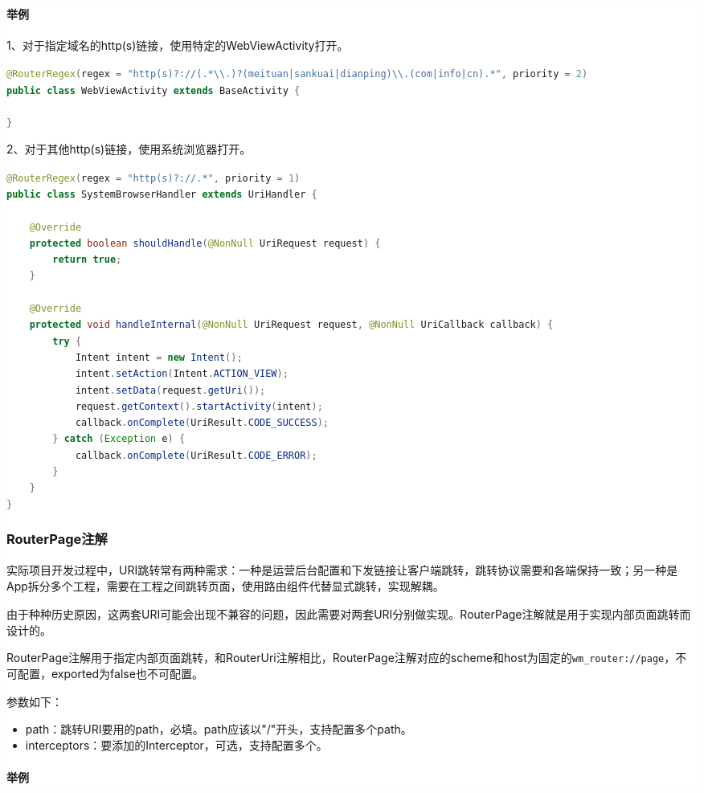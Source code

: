 
#### 举例

1、对于指定域名的http(s)链接，使用特定的WebViewActivity打开。

```java
@RouterRegex(regex = "http(s)?://(.*\\.)?(meituan|sankuai|dianping)\\.(com|info|cn).*", priority = 2)
public class WebViewActivity extends BaseActivity {

}
```

2、对于其他http(s)链接，使用系统浏览器打开。

```java
@RouterRegex(regex = "http(s)?://.*", priority = 1)
public class SystemBrowserHandler extends UriHandler {

    @Override
    protected boolean shouldHandle(@NonNull UriRequest request) {
        return true;
    }

    @Override
    protected void handleInternal(@NonNull UriRequest request, @NonNull UriCallback callback) {
        try {
            Intent intent = new Intent();
            intent.setAction(Intent.ACTION_VIEW);
            intent.setData(request.getUri());
            request.getContext().startActivity(intent);
            callback.onComplete(UriResult.CODE_SUCCESS);
        } catch (Exception e) {
            callback.onComplete(UriResult.CODE_ERROR);
        }
    }
}
```


### RouterPage注解

实际项目开发过程中，URI跳转常有两种需求：一种是运营后台配置和下发链接让客户端跳转，跳转协议需要和各端保持一致；另一种是App拆分多个工程，需要在工程之间跳转页面，使用路由组件代替显式跳转，实现解耦。

由于种种历史原因，这两套URI可能会出现不兼容的问题，因此需要对两套URI分别做实现。RouterPage注解就是用于实现内部页面跳转而设计的。

RouterPage注解用于指定内部页面跳转，和RouterUri注解相比，RouterPage注解对应的scheme和host为固定的`wm_router://page`，不可配置，exported为false也不可配置。

参数如下：

- path：跳转URI要用的path，必填。path应该以"/"开头，支持配置多个path。
- interceptors：要添加的Interceptor，可选，支持配置多个。


#### 举例
